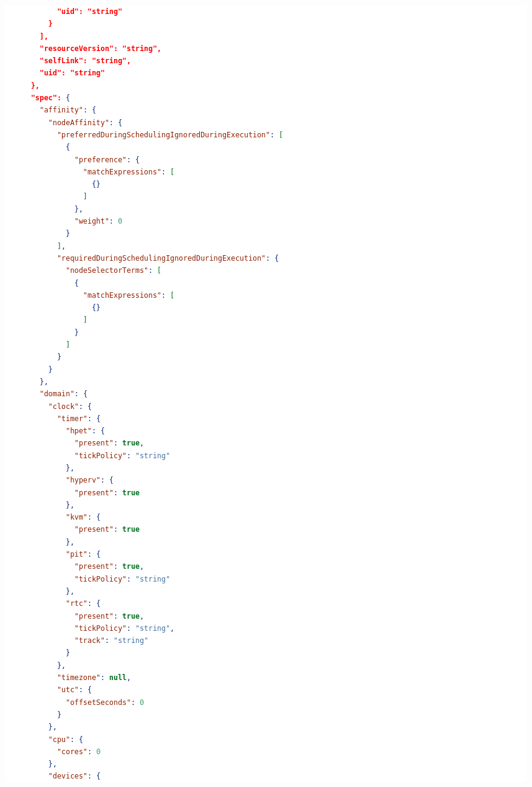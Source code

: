 ```json
            "uid": "string"
          }
        ],
        "resourceVersion": "string",
        "selfLink": "string",
        "uid": "string"
      },
      "spec": {
        "affinity": {
          "nodeAffinity": {
            "preferredDuringSchedulingIgnoredDuringExecution": [
              {
                "preference": {
                  "matchExpressions": [
                    {}
                  ]
                },
                "weight": 0
              }
            ],
            "requiredDuringSchedulingIgnoredDuringExecution": {
              "nodeSelectorTerms": [
                {
                  "matchExpressions": [
                    {}
                  ]
                }
              ]
            }
          }
        },
        "domain": {
          "clock": {
            "timer": {
              "hpet": {
                "present": true,
                "tickPolicy": "string"
              },
              "hyperv": {
                "present": true
              },
              "kvm": {
                "present": true
              },
              "pit": {
                "present": true,
                "tickPolicy": "string"
              },
              "rtc": {
                "present": true,
                "tickPolicy": "string",
                "track": "string"
              }
            },
            "timezone": null,
            "utc": {
              "offsetSeconds": 0
            }
          },
          "cpu": {
            "cores": 0
          },
          "devices": {
```